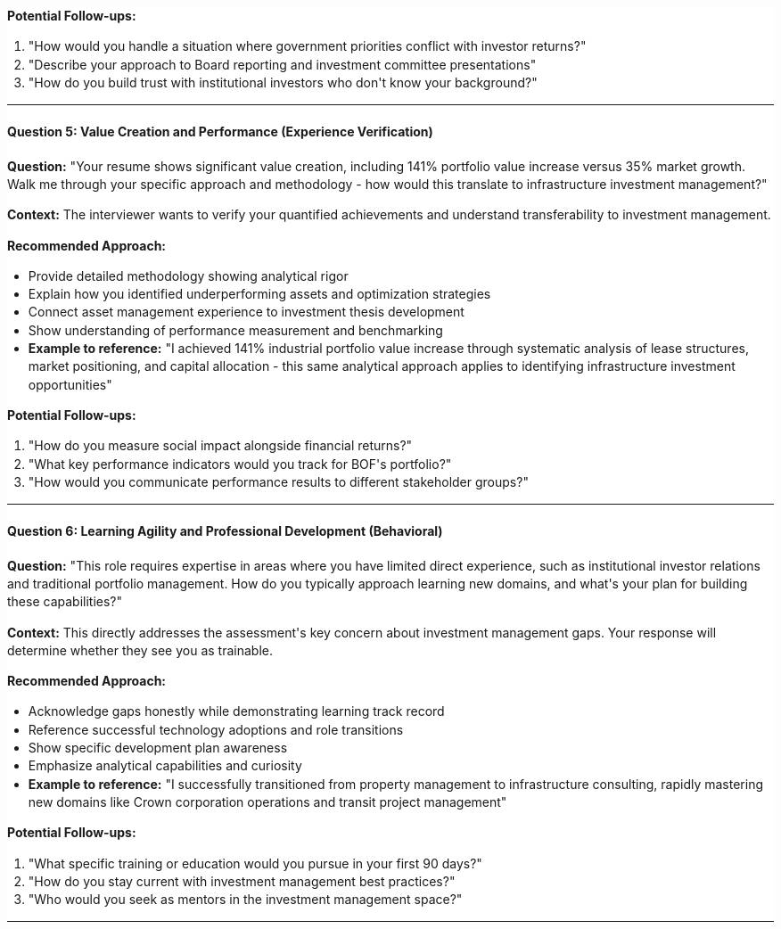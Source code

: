 **Potential Follow-ups:**
1. "How would you handle a situation where government priorities conflict with investor returns?"
2. "Describe your approach to Board reporting and investment committee presentations"
3. "How do you build trust with institutional investors who don't know your background?"

---

#### Question 5: Value Creation and Performance (Experience Verification)
**Question:** "Your resume shows significant value creation, including 141% portfolio value increase versus 35% market growth. Walk me through your specific approach and methodology - how would this translate to infrastructure investment management?"

**Context:** The interviewer wants to verify your quantified achievements and understand transferability to investment management.

**Recommended Approach:**
- Provide detailed methodology showing analytical rigor
- Explain how you identified underperforming assets and optimization strategies
- Connect asset management experience to investment thesis development
- Show understanding of performance measurement and benchmarking
- **Example to reference:** "I achieved 141% industrial portfolio value increase through systematic analysis of lease structures, market positioning, and capital allocation - this same analytical approach applies to identifying infrastructure investment opportunities"

**Potential Follow-ups:**
1. "How do you measure social impact alongside financial returns?"
2. "What key performance indicators would you track for BOF's portfolio?"
3. "How would you communicate performance results to different stakeholder groups?"

---

#### Question 6: Learning Agility and Professional Development (Behavioral)
**Question:** "This role requires expertise in areas where you have limited direct experience, such as institutional investor relations and traditional portfolio management. How do you typically approach learning new domains, and what's your plan for building these capabilities?"

**Context:** This directly addresses the assessment's key concern about investment management gaps. Your response will determine whether they see you as trainable.

**Recommended Approach:**
- Acknowledge gaps honestly while demonstrating learning track record
- Reference successful technology adoptions and role transitions
- Show specific development plan awareness
- Emphasize analytical capabilities and curiosity
- **Example to reference:** "I successfully transitioned from property management to infrastructure consulting, rapidly mastering new domains like Crown corporation operations and transit project management"

**Potential Follow-ups:**
1. "What specific training or education would you pursue in your first 90 days?"
2. "How do you stay current with investment management best practices?"
3. "Who would you seek as mentors in the investment management space?"

---